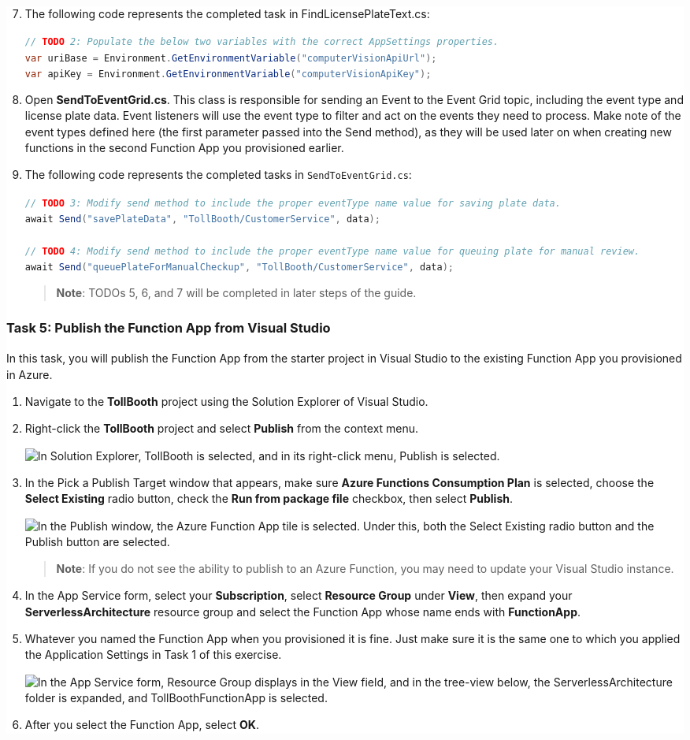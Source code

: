 7. The following code represents the completed task in FindLicensePlateText.cs:

    ```csharp
    // TODO 2: Populate the below two variables with the correct AppSettings properties.
    var uriBase = Environment.GetEnvironmentVariable("computerVisionApiUrl");
    var apiKey = Environment.GetEnvironmentVariable("computerVisionApiKey");
    ```

8. Open **SendToEventGrid.cs**. This class is responsible for sending an Event to the Event Grid topic, including the event type and license plate data. Event listeners will use the event type to filter and act on the events they need to process. Make note of the event types defined here (the first parameter passed into the Send method), as they will be used later on when creating new functions in the second Function App you provisioned earlier.

9. The following code represents the completed tasks in `SendToEventGrid.cs`:

    ```csharp
    // TODO 3: Modify send method to include the proper eventType name value for saving plate data.
    await Send("savePlateData", "TollBooth/CustomerService", data);

    // TODO 4: Modify send method to include the proper eventType name value for queuing plate for manual review.
    await Send("queuePlateForManualCheckup", "TollBooth/CustomerService", data);
    ```

    > **Note**: TODOs 5, 6, and 7 will be completed in later steps of the guide.

### Task 5: Publish the Function App from Visual Studio

In this task, you will publish the Function App from the starter project in Visual Studio to the existing Function App you provisioned in Azure.

1. Navigate to the **TollBooth** project using the Solution Explorer of Visual Studio.

2. Right-click the **TollBooth** project and select **Publish** from the context menu.

    ![In Solution Explorer, TollBooth is selected, and in its right-click menu, Publish is selected.](media/image39.png 'Solution Explorer ')

3. In the Pick a Publish Target window that appears, make sure **Azure Functions Consumption Plan** is selected, choose the **Select Existing** radio button, check the **Run from package file** checkbox, then select **Publish**.

    ![In the Publish window, the Azure Function App tile is selected. Under this, both the Select Existing radio button and the Publish button are selected.](media/vs-publish-function.png 'Publish window')

    > **Note**: If you do not see the ability to publish to an Azure Function, you may need to update your Visual Studio instance.

4. In the App Service form, select your **Subscription**, select **Resource Group** under **View**, then expand your **ServerlessArchitecture** resource group and select the Function App whose name ends with **FunctionApp**.

5. Whatever you named the Function App when you provisioned it is fine. Just make sure it is the same one to which you applied the Application Settings in Task 1 of this exercise.

    ![In the App Service form, Resource Group displays in the View field, and in the tree-view below, the ServerlessArchitecture folder is expanded, and TollBoothFunctionApp is selected.](media/image41.png 'App Service form')

6. After you select the Function App, select **OK**.
